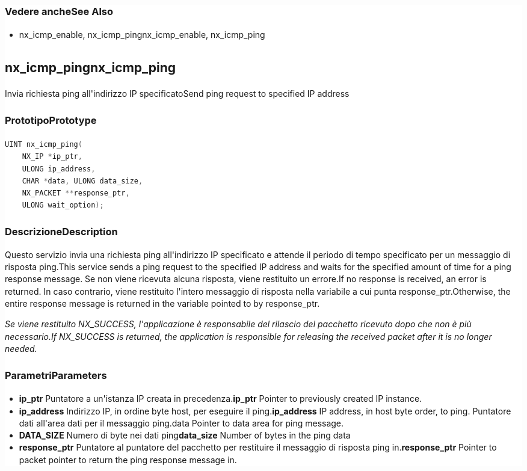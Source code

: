 ### <a name="see-also"></a><span data-ttu-id="cec97-427">Vedere anche</span><span class="sxs-lookup"><span data-stu-id="cec97-427">See Also</span></span>

- <span data-ttu-id="cec97-428">nx_icmp_enable, nx_icmp_ping</span><span class="sxs-lookup"><span data-stu-id="cec97-428">nx_icmp_enable, nx_icmp_ping</span></span>

## <a name="nx_icmp_ping"></a><span data-ttu-id="cec97-429">nx_icmp_ping</span><span class="sxs-lookup"><span data-stu-id="cec97-429">nx_icmp_ping</span></span>

<span data-ttu-id="cec97-430">Invia richiesta ping all'indirizzo IP specificato</span><span class="sxs-lookup"><span data-stu-id="cec97-430">Send ping request to specified IP address</span></span>

### <a name="prototype"></a><span data-ttu-id="cec97-431">Prototipo</span><span class="sxs-lookup"><span data-stu-id="cec97-431">Prototype</span></span>

```C
UINT nx_icmp_ping(
    NX_IP *ip_ptr,
    ULONG ip_address,
    CHAR *data, ULONG data_size,
    NX_PACKET **response_ptr,
    ULONG wait_option);
```

### <a name="description"></a><span data-ttu-id="cec97-432">Descrizione</span><span class="sxs-lookup"><span data-stu-id="cec97-432">Description</span></span>

<span data-ttu-id="cec97-433">Questo servizio invia una richiesta ping all'indirizzo IP specificato e attende il periodo di tempo specificato per un messaggio di risposta ping.</span><span class="sxs-lookup"><span data-stu-id="cec97-433">This service sends a ping request to the specified IP address and waits for the specified amount of time for a ping response message.</span></span> <span data-ttu-id="cec97-434">Se non viene ricevuta alcuna risposta, viene restituito un errore.</span><span class="sxs-lookup"><span data-stu-id="cec97-434">If no response is received, an error is returned.</span></span> <span data-ttu-id="cec97-435">In caso contrario, viene restituito l'intero messaggio di risposta nella variabile a cui punta response_ptr.</span><span class="sxs-lookup"><span data-stu-id="cec97-435">Otherwise, the entire response message is returned in the variable pointed to by response_ptr.</span></span>

<span data-ttu-id="cec97-436">*Se viene restituito NX_SUCCESS, l'applicazione è responsabile del rilascio del pacchetto ricevuto dopo che non è più necessario.*</span><span class="sxs-lookup"><span data-stu-id="cec97-436">*If NX_SUCCESS is returned, the application is responsible for releasing the received packet after it is no longer needed.*</span></span>

### <a name="parameters"></a><span data-ttu-id="cec97-437">Parametri</span><span class="sxs-lookup"><span data-stu-id="cec97-437">Parameters</span></span>

- <span data-ttu-id="cec97-438">**ip_ptr** Puntatore a un'istanza IP creata in precedenza.</span><span class="sxs-lookup"><span data-stu-id="cec97-438">**ip_ptr** Pointer to previously created IP instance.</span></span>
- <span data-ttu-id="cec97-439">**ip_address** Indirizzo IP, in ordine byte host, per eseguire il ping.</span><span class="sxs-lookup"><span data-stu-id="cec97-439">**ip_address** IP address, in host byte order, to ping.</span></span> <span data-ttu-id="cec97-440">Puntatore dati all'area dati per il messaggio ping.</span><span class="sxs-lookup"><span data-stu-id="cec97-440">data Pointer to data area for ping message.</span></span>
- <span data-ttu-id="cec97-441">**DATA_SIZE** Numero di byte nei dati ping</span><span class="sxs-lookup"><span data-stu-id="cec97-441">**data_size** Number of bytes in the ping data</span></span>
- <span data-ttu-id="cec97-442">**response_ptr** Puntatore al puntatore del pacchetto per restituire il messaggio di risposta ping in.</span><span class="sxs-lookup"><span data-stu-id="cec97-442">**response_ptr** Pointer to packet pointer to return the ping response message in.</span></span>